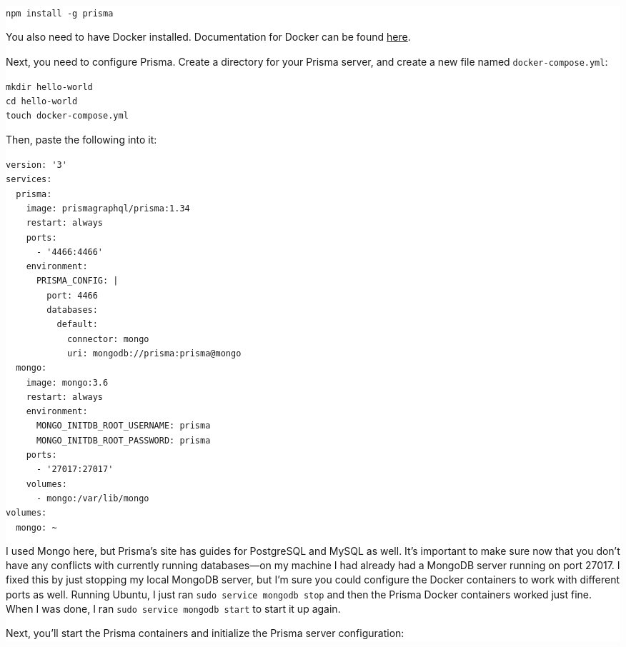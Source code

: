 ```
npm install -g prisma
```

You also need to have Docker installed. Documentation for Docker can be found [here](https://docs.docker.com/get-started/).

Next, you need to configure Prisma. Create a directory for your Prisma server, and create a new file named `docker-compose.yml`:

```
mkdir hello-world
cd hello-world
touch docker-compose.yml
```

Then, paste the following into it:

```
version: '3'
services:
  prisma:
    image: prismagraphql/prisma:1.34
    restart: always
    ports:
      - '4466:4466'
    environment:
      PRISMA_CONFIG: |
        port: 4466
        databases:
          default:
            connector: mongo
            uri: mongodb://prisma:prisma@mongo
  mongo:
    image: mongo:3.6
    restart: always
    environment:
      MONGO_INITDB_ROOT_USERNAME: prisma
      MONGO_INITDB_ROOT_PASSWORD: prisma
    ports:
      - '27017:27017'
    volumes:
      - mongo:/var/lib/mongo
volumes:
  mongo: ~
```

I used Mongo here, but Prisma’s site has guides for PostgreSQL and MySQL as well. It’s important to make sure now that you don’t have any conflicts with currently running databases—on my machine I had already had a MongoDB server running on port 27017. I fixed this by just stopping my local MongoDB server, but I’m sure you could configure the Docker containers to work with different ports as well. Running Ubuntu, I just ran `sudo service mongodb stop` and then the Prisma Docker containers worked just fine. When I was done, I ran `sudo service mongodb start` to start it up again.

Next, you’ll start the Prisma containers and initialize the Prisma server configuration:
